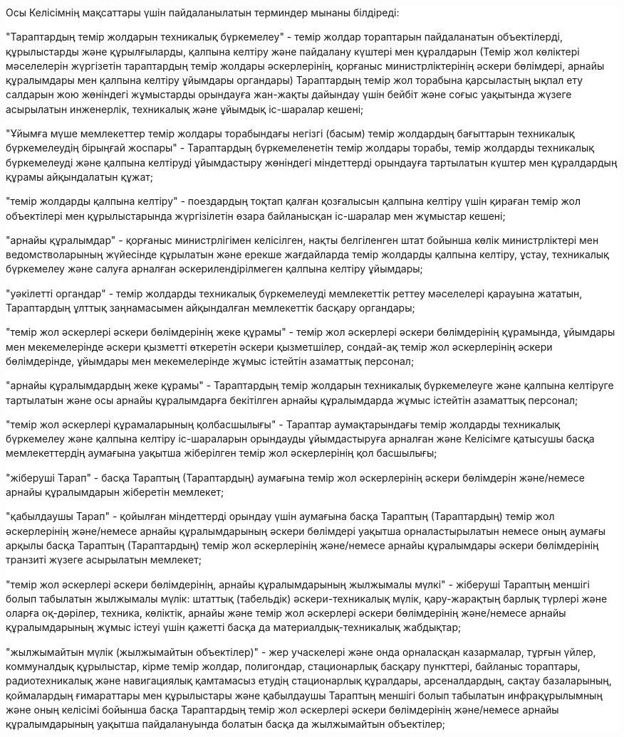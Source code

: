 Осы Келісімнің мақсаттары үшін пайдаланылатын терминдер мынаны білдіреді:

"Тараптардың темір жолдарын техникалық бүркемелеу" - темір жолдар тораптарын пайдаланатын объектілерді, құрылыстарды және құрылғыларды, қалпына келтіру және пайдалану күштері мен құралдарын (Темір жол көліктері мәселелерін жүргізетін тараптардың темір жолдары әскерлерінің, қорғаныс министрліктерінің әскери бөлімдері, арнайы құралымдары мен қалпына келтіру ұйымдары органдары) Тараптардың темір жол торабына қарсыластың ықпал ету салдарын жою жөніндегі жұмыстарды орындауға жан-жақты дайындау үшін бейбіт және соғыс уақытында жүзеге асырылатын инженерлік, техникалық және ұйымдық іс-шаралар кешені;

"Ұйымға мүше мемлекеттер темір жолдары торабындағы негізгі (басым) темір жолдардың бағыттарын техникалық бүркемелеудің бірыңғай жоспары" - Тараптардың бүркемеленетін темір жолдары торабы, темір жолдарды техникалық бүркемелеуді және қалпына келтіруді ұйымдастыру жөніндегі міндеттерді орындауға тартылатын күштер мен құралдардың құрамы айқындалатын құжат;

"темір жолдарды қалпына келтіру" - поездардың тоқтап қалған қозғалысын қалпына келтіру үшін қираған темір жол объектілері мен құрылыстарында жүргізілетін өзара байланысқан іс-шаралар мен жұмыстар кешені;

"арнайы құралымдар" - қорғаныс министрлігімен келісілген, нақты белгіленген штат бойынша көлік министрліктері мен ведомстволарының жүйесінде құрылатын және ерекше жағдайларда темір жолдарды қалпына келтіру, ұстау, техникалық бүркемелеу және салуға арналған әскерилендірілмеген қалпына келтіру ұйымдары;

"уәкілетті органдар" - темір жолдарды техникалық бүркемелеуді мемлекеттік реттеу мәселелері қарауына жататын, Тараптардың ұлттық заңнамасымен айқындалған мемлекеттік басқару органдары;

"темір жол әскерлері әскери бөлімдерінің жеке құрамы" - темір жол әскерлері әскери бөлімдерінің құрамында, ұйымдары мен мекемелерінде әскери қызметті өткеретін әскери қызметшілер, сондай-ақ темір жол әскерлерінің әскери бөлімдерінде, ұйымдары мен мекемелерінде жұмыс істейтін азаматтық персонал;

"арнайы құралымдардың жеке құрамы" - Тараптардың темір жолдарын техникалық бүркемелеуге және қалпына келтіруге тартылатын және осы арнайы құралымдарға бекітілген арнайы құралымдарда жұмыс істейтін азаматтық персонал;

"темір жол әскерлері құрамаларының қолбасшылығы" - Тараптар аумақтарындағы темір жолдарды техникалық бүркемелеу және қалпына келтіру іс-шараларын орындауды ұйымдастыруға арналған және Келісімге қатысушы басқа мемлекеттердің аумағына уақытша жіберілген темір жол әскерлерінің қол басшылығы;

"жіберуші Тарап" - басқа Тараптың (Тараптардың) аумағына темір жол әскерлерінің әскери бөлімдерін және/немесе арнайы құралымдарын жіберетін мемлекет;

"қабылдаушы Тарап" - қойылған міндеттерді орындау үшін аумағына басқа Тараптың (Тараптардың) темір жол әскерлерінің және/немесе арнайы құралымдарының әскери бөлімдері уақытша орналастырылатын немесе оның аумағы арқылы басқа Тараптың (Тараптардың) темір жол әскерлерінің және/немесе арнайы құралымдары әскери бөлімдерінің транзиті жүзеге асырылатын мемлекет;

"темір жол әскерлері әскери бөлімдерінің, арнайы құралымдарының жылжымалы мүлкі" - жіберуші Тараптың меншігі болып табылатын жылжымалы мүлік: штаттық (табельдік) әскери-техникалық мүлік, қару-жарақтың барлық түрлері және оларға оқ-дәрілер, техника, көліктік, арнайы және темір жол әскерлері әскери бөлімдерінің және/немесе арнайы құралымдарының жұмыс істеуі үшін қажетті басқа да материалдық-техникалық жабдықтар;

"жылжымайтын мүлік (жылжымайтын объектілер)" - жер учаскелері және онда орналасқан казармалар, тұрғын үйлер, коммуналдық құрылыстар, кірме темір жолдар, полигондар, стационарлық басқару пункттері, байланыс тораптары, радиотехникалық және навигациялық қамтамасыз етудің стационарлық құралдары, арсеналдардың, сақтау базаларының, қоймалардың ғимараттары мен құрылыстары және қабылдаушы Тараптың меншігі болып табылатын инфрақұрылымның және оның келісімі бойынша басқа Тараптардың темір жол әскерлері әскери бөлімдерінің және/немесе арнайы құралымдарының уақытша пайдалануында болатын басқа да жылжымайтын объектілер;

